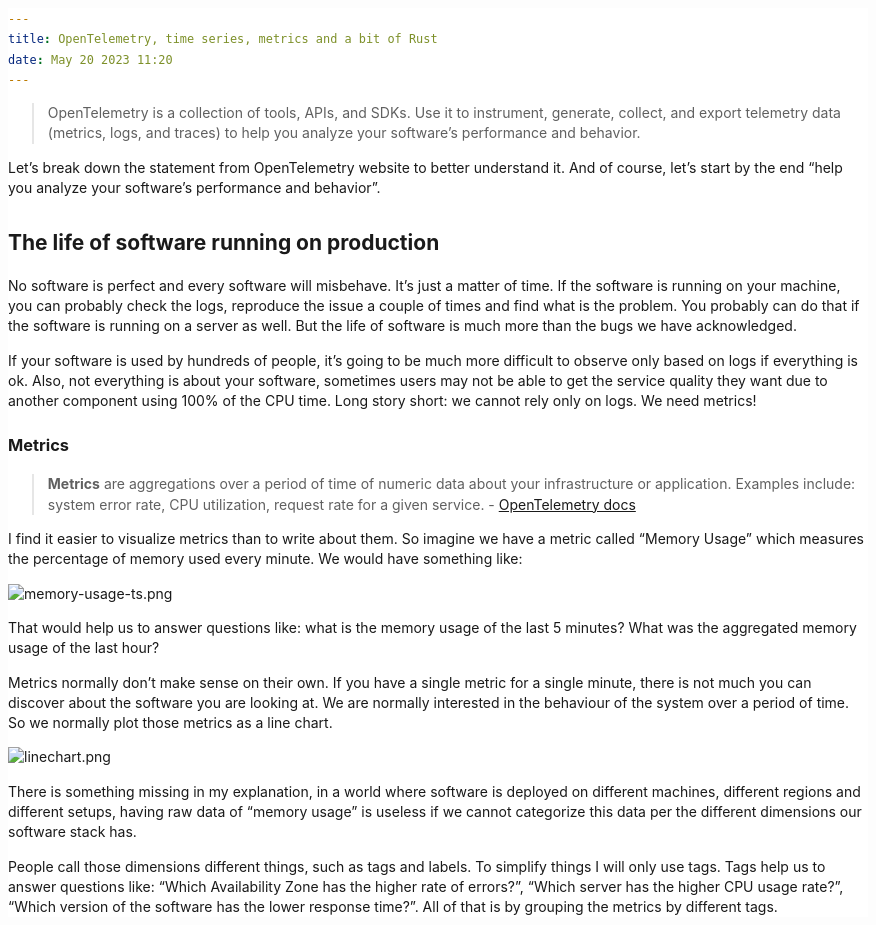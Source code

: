 ```yaml
---
title: OpenTelemetry, time series, metrics and a bit of Rust
date: May 20 2023 11:20
---
```


> OpenTelemetry is a collection of tools, APIs, and SDKs. Use it to instrument, generate, collect, and export telemetry data (metrics, logs, and traces) to help you analyze your software’s performance and behavior.

Let’s break down the statement from OpenTelemetry website to better understand it. And of course, let’s start by the end “help you analyze your software’s performance and behavior”.

## The life of software running on production

No software is perfect and every software will misbehave. It’s just a matter of time. If the software is running on your machine, you can probably check the logs, reproduce the issue a couple of times and find what is the problem. You probably can do that if the software is running on a server as well. But the life of software is much more than the bugs we have acknowledged.

If your software is used by hundreds of people, it’s going to be much more difficult to observe only based on logs if everything is ok. Also, not everything is about your software, sometimes users may not be able to get the service quality they want due to another component using 100% of the CPU time. Long story short: we cannot rely only on logs. We need metrics!

### Metrics

> **Metrics** are aggregations over a period of time of numeric data about your
infrastructure or application. Examples include: system error rate, CPU
utilization, request rate for a given service. - [OpenTelemetry docs](https://opentelemetry.io/docs/concepts/observability-primer/#reliability--metrics)

I find it easier to visualize metrics than to write about them. So imagine we have a metric called “Memory Usage” which measures the percentage of memory used every minute. We would have something like:

![memory-usage-ts.png](/opentelemetry_timeseries_metrics_and_a_bit_of_rust/memory-usage-ts.png)

That would help us to answer questions like: what is the memory usage of the last 5 minutes? What was the aggregated memory usage of the last hour?

Metrics normally don’t make sense on their own. If you have a single metric for a single minute, there is not much you can discover about the software you are looking at. We are normally interested in the behaviour of the system over a period of time. So we normally plot those metrics as a line chart.

![linechart.png](/opentelemetry_timeseries_metrics_and_a_bit_of_rust/linechart.png)

There is something missing in my explanation, in a world where software is deployed on different machines, different regions and different setups, having raw data of “memory usage” is useless if we cannot categorize this data per the different dimensions our software stack has.

People call those dimensions different things, such as tags and labels. To simplify things I will only use tags. Tags help us to answer questions like: “Which Availability Zone has the higher rate of errors?”, “Which server has the higher CPU usage rate?”, “Which version of the software has the lower response time?”. All of that is by grouping the metrics by different tags.
